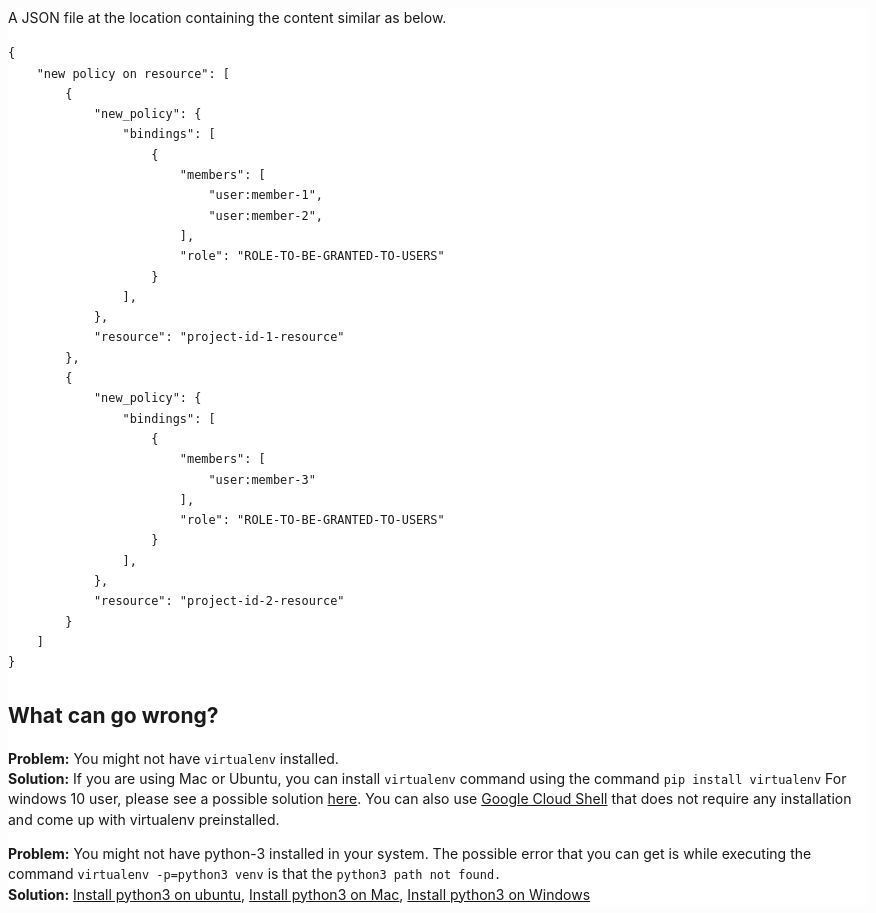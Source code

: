 A JSON file at the location containing the content similar as below.

```
{
    "new policy on resource": [
        {
            "new_policy": {
                "bindings": [
                    {
                        "members": [
                            "user:member-1",
                            "user:member-2",
                        ],
                        "role": "ROLE-TO-BE-GRANTED-TO-USERS"
                    }
                ],
            },
            "resource": "project-id-1-resource"
        },
        {
            "new_policy": {
                "bindings": [
                    {
                        "members": [
                            "user:member-3"
                        ],
                        "role": "ROLE-TO-BE-GRANTED-TO-USERS"
                    }
                ],
            },
            "resource": "project-id-2-resource"
        }
    ]
}
```

## What can go wrong?

**Problem:** You might not have `virtualenv` installed. \
**Solution:** If you are using Mac or Ubuntu, you can install `virtualenv`
command using the command `pip install virtualenv` For windows 10 user, please
see a possible solution [here](https://cloud.google.com/python/setup#windows).
You can also use [Google Cloud Shell](https://cloud.google.com/shell) that does
not require any installation and come up with virtualenv preinstalled.

**Problem:** You might not have python-3 installed in your system. The possible
error that you can get is while executing the command `virtualenv -p=python3
venv` is that the `python3 path not found.` \
**Solution:**
[Install python3 on ubuntu](https://docs.python-guide.org/starting/install3/linux/),
[Install python3 on Mac](https://docs.python-guide.org/starting/install3/osx/),
[Install python3 on Windows](https://www.python.org/downloads/windows/)
